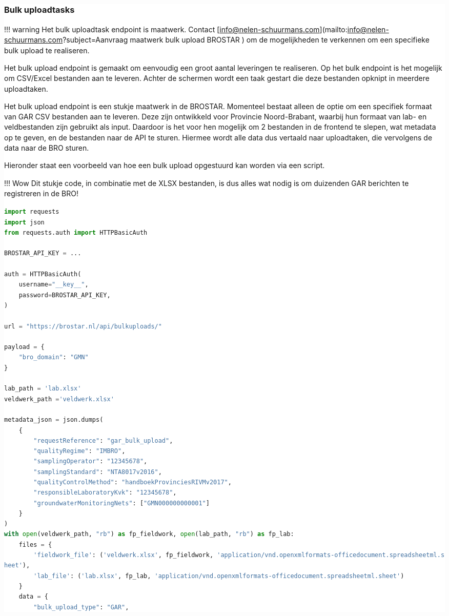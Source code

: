
### Bulk uploadtasks

!!! warning
    Het bulk uploadtask endpoint is maatwerk. Contact [info@nelen-schuurmans.com](mailto:info@nelen-schuurmans.com?subject=Aanvraag maatwerk bulk upload BROSTAR ) om de mogelijkheden te verkennen om een specifieke bulk upload te realiseren.

Het bulk upload endpoint is gemaakt om eenvoudig een groot aantal leveringen te realiseren. Op het bulk endpoint is het mogelijk om CSV/Excel bestanden aan te leveren. Achter de schermen wordt een taak gestart die deze bestanden opknipt in meerdere uploadtaken.

Het bulk upload endpoint is een stukje maatwerk in de BROSTAR. Momenteel bestaat alleen de optie om een specifiek formaat van GAR CSV bestanden aan te leveren. Deze zijn ontwikkeld voor Provincie Noord-Brabant, waarbij hun formaat van lab- en veldbestanden zijn gebruikt als input. Daardoor is het voor hen mogelijk om 2 bestanden in de frontend te slepen, wat metadata op te geven, en de bestanden naar de API te sturen. Hiermee wordt alle data dus vertaald naar uploadtaken, die vervolgens de data naar de BRO sturen.

Hieronder staat een voorbeeld van hoe een bulk upload opgestuurd kan worden via een script.

!!! Wow
     Dit stukje code, in combinatie met de XLSX bestanden, is dus alles wat nodig is om duizenden GAR berichten te registreren in de BRO!

```python
import requests
import json
from requests.auth import HTTPBasicAuth

BROSTAR_API_KEY = ...

auth = HTTPBasicAuth(
    username="__key__",
    password=BROSTAR_API_KEY,
)

url = "https://brostar.nl/api/bulkuploads/"

payload = {
    "bro_domain": "GMN"
}

lab_path = 'lab.xlsx'
veldwerk_path ='veldwerk.xlsx'

metadata_json = json.dumps(
    {
        "requestReference": "gar_bulk_upload",
        "qualityRegime": "IMBRO",
        "samplingOperator": "12345678",
        "samplingStandard": "NTA8017v2016",
        "qualityControlMethod": "handboekProvinciesRIVMv2017",
        "responsibleLaboratoryKvk": "12345678",
        "groundwaterMonitoringNets": ["GMN000000000001"]
    }
)
with open(veldwerk_path, "rb") as fp_fieldwork, open(lab_path, "rb") as fp_lab:
    files = {
        'fieldwork_file': ('veldwerk.xlsx', fp_fieldwork, 'application/vnd.openxmlformats-officedocument.spreadsheetml.sheet'),
        'lab_file': ('lab.xlsx', fp_lab, 'application/vnd.openxmlformats-officedocument.spreadsheetml.sheet')
    }
    data = {
        "bulk_upload_type": "GAR",
```